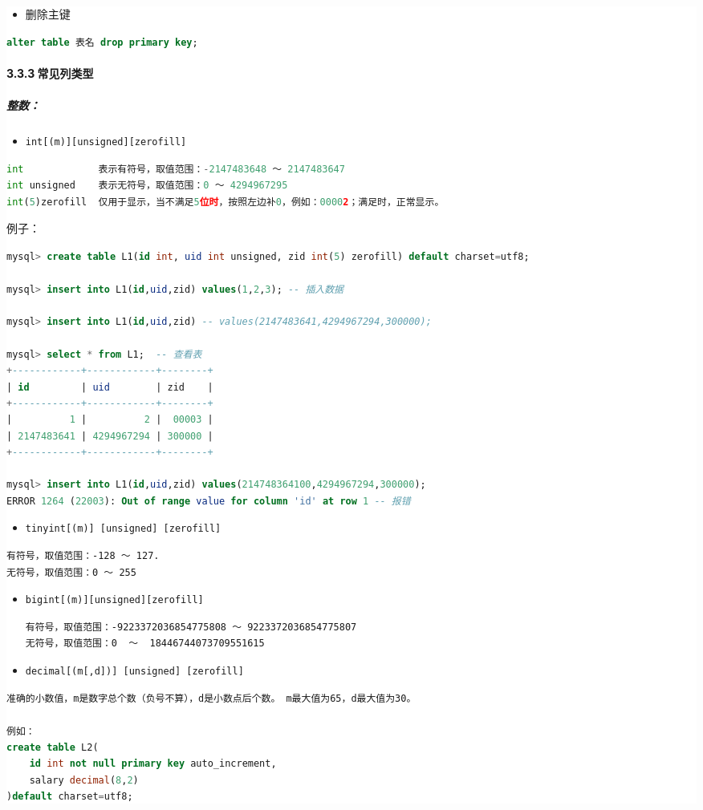   - 删除主键

  ```sql
  alter table 表名 drop primary key;
  ```

#### 3.3.3 常见列类型

##### 整数：

- `int[(m)][unsigned][zerofill]`

```python
int				表示有符号，取值范围：-2147483648 ～ 2147483647
int unsigned	表示无符号，取值范围：0 ～ 4294967295
int(5)zerofill	仅用于显示，当不满足5位时，按照左边补0，例如：00002；满足时，正常显示。
```

例子：

```sql
mysql> create table L1(id int, uid int unsigned, zid int(5) zerofill) default charset=utf8;

mysql> insert into L1(id,uid,zid) values(1,2,3); -- 插入数据

mysql> insert into L1(id,uid,zid) -- values(2147483641,4294967294,300000);

mysql> select * from L1;  -- 查看表 
+------------+------------+--------+
| id         | uid        | zid    |
+------------+------------+--------+
|          1 |          2 |  00003 |
| 2147483641 | 4294967294 | 300000 |
+------------+------------+--------+

mysql> insert into L1(id,uid,zid) values(214748364100,4294967294,300000);
ERROR 1264 (22003): Out of range value for column 'id' at row 1	-- 报错
```

- `tinyint[(m)] [unsigned] [zerofill]`

```
有符号，取值范围：-128 ～ 127.
无符号，取值范围：0 ～ 255
```

- `bigint[(m)][unsigned][zerofill]`

  ```
  有符号，取值范围：-9223372036854775808 ～ 9223372036854775807
  无符号，取值范围：0  ～  18446744073709551615
  ```

- `decimal[(m[,d])] [unsigned] [zerofill]`

```sql
准确的小数值，m是数字总个数（负号不算），d是小数点后个数。 m最大值为65，d最大值为30。

例如：
create table L2(
	id int not null primary key auto_increment,
	salary decimal(8,2)
)default charset=utf8;
```
